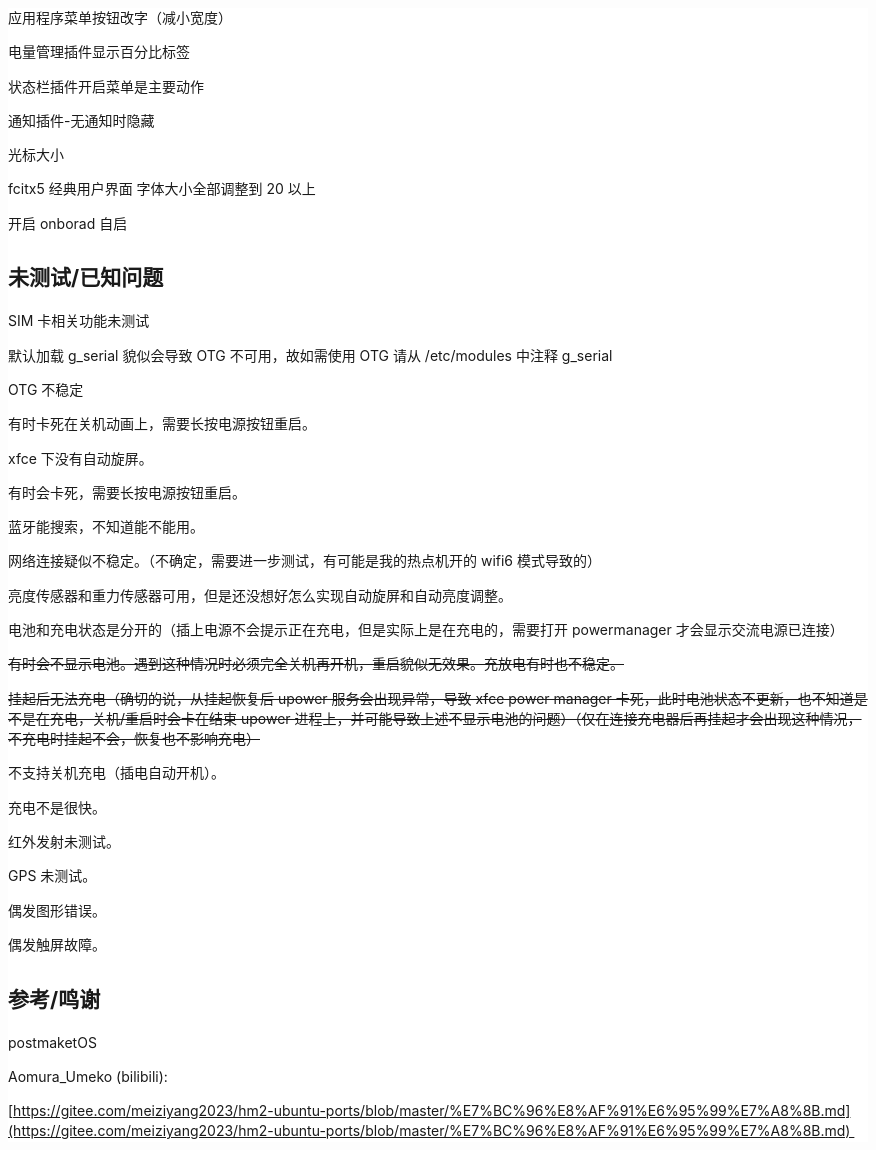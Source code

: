 应用程序菜单按钮改字（减小宽度）

电量管理插件显示百分比标签

状态栏插件开启菜单是主要动作

通知插件-无通知时隐藏

光标大小

fcitx5 经典用户界面 字体大小全部调整到 20 以上

开启 onborad 自启

## 未测试/已知问题

SIM 卡相关功能未测试

默认加载 g_serial 貌似会导致 OTG 不可用，故如需使用 OTG 请从 /etc/modules 中注释 g_serial

OTG 不稳定

有时卡死在关机动画上，需要长按电源按钮重启。

xfce 下没有自动旋屏。

有时会卡死，需要长按电源按钮重启。

蓝牙能搜索，不知道能不能用。

网络连接疑似不稳定。（不确定，需要进一步测试，有可能是我的热点机开的 wifi6 模式导致的）

亮度传感器和重力传感器可用，但是还没想好怎么实现自动旋屏和自动亮度调整。

电池和充电状态是分开的（插上电源不会提示正在充电，但是实际上是在充电的，需要打开 powermanager 才会显示交流电源已连接）

~~有时会不显示电池。遇到这种情况时必须完全关机再开机，重启貌似无效果。充放电有时也不稳定。~~

~~挂起后无法充电（确切的说，从挂起恢复后 upower 服务会出现异常，导致 xfce power manager 卡死，此时电池状态不更新，也不知道是不是在充电，关机/重启时会卡在结束 upower 进程上，并可能导致上述不显示电池的问题）（仅在连接充电器后再挂起才会出现这种情况，不充电时挂起不会，恢复也不影响充电）~~

不支持关机充电（插电自动开机）。

充电不是很快。

红外发射未测试。

GPS 未测试。

偶发图形错误。

偶发触屏故障。

## 参考/鸣谢

postmaketOS

Aomura\_Umeko (bilibili):

[https://gitee.com/meiziyang2023/hm2-ubuntu-ports/blob/master/%E7%BC%96%E8%AF%91%E6%95%99%E7%A8%8B.md](https://gitee.com/meiziyang2023/hm2-ubuntu-ports/blob/master/%E7%BC%96%E8%AF%91%E6%95%99%E7%A8%8B.md) 
